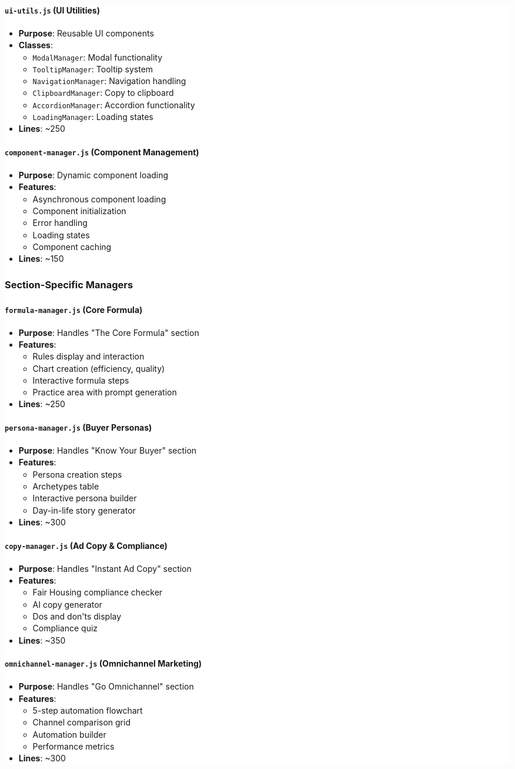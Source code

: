 #### `ui-utils.js` (UI Utilities)
- **Purpose**: Reusable UI components
- **Classes**:
  - `ModalManager`: Modal functionality
  - `TooltipManager`: Tooltip system
  - `NavigationManager`: Navigation handling
  - `ClipboardManager`: Copy to clipboard
  - `AccordionManager`: Accordion functionality
  - `LoadingManager`: Loading states
- **Lines**: ~250

#### `component-manager.js` (Component Management)
- **Purpose**: Dynamic component loading
- **Features**:
  - Asynchronous component loading
  - Component initialization
  - Error handling
  - Loading states
  - Component caching
- **Lines**: ~150

### Section-Specific Managers

#### `formula-manager.js` (Core Formula)
- **Purpose**: Handles "The Core Formula" section
- **Features**:
  - Rules display and interaction
  - Chart creation (efficiency, quality)
  - Interactive formula steps
  - Practice area with prompt generation
- **Lines**: ~250

#### `persona-manager.js` (Buyer Personas)
- **Purpose**: Handles "Know Your Buyer" section
- **Features**:
  - Persona creation steps
  - Archetypes table
  - Interactive persona builder
  - Day-in-life story generator
- **Lines**: ~300

#### `copy-manager.js` (Ad Copy & Compliance)
- **Purpose**: Handles "Instant Ad Copy" section
- **Features**:
  - Fair Housing compliance checker
  - AI copy generator
  - Dos and don'ts display
  - Compliance quiz
- **Lines**: ~350

#### `omnichannel-manager.js` (Omnichannel Marketing)
- **Purpose**: Handles "Go Omnichannel" section
- **Features**:
  - 5-step automation flowchart
  - Channel comparison grid
  - Automation builder
  - Performance metrics
- **Lines**: ~300
